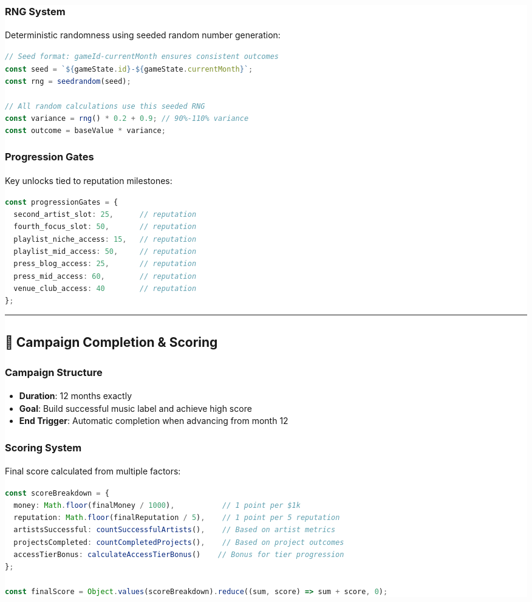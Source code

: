 ### **RNG System**
Deterministic randomness using seeded random number generation:

```typescript
// Seed format: gameId-currentMonth ensures consistent outcomes
const seed = `${gameState.id}-${gameState.currentMonth}`;
const rng = seedrandom(seed);

// All random calculations use this seeded RNG
const variance = rng() * 0.2 + 0.9; // 90%-110% variance
const outcome = baseValue * variance;
```

### **Progression Gates**
Key unlocks tied to reputation milestones:

```typescript
const progressionGates = {
  second_artist_slot: 25,      // reputation
  fourth_focus_slot: 50,       // reputation  
  playlist_niche_access: 15,   // reputation
  playlist_mid_access: 50,     // reputation
  press_blog_access: 25,       // reputation
  press_mid_access: 60,        // reputation
  venue_club_access: 40        // reputation
};
```

---

## 🎯 Campaign Completion & Scoring

### **Campaign Structure**
- **Duration**: 12 months exactly
- **Goal**: Build successful music label and achieve high score
- **End Trigger**: Automatic completion when advancing from month 12

### **Scoring System**
Final score calculated from multiple factors:

```typescript
const scoreBreakdown = {
  money: Math.floor(finalMoney / 1000),           // 1 point per $1k
  reputation: Math.floor(finalReputation / 5),    // 1 point per 5 reputation
  artistsSuccessful: countSuccessfulArtists(),    // Based on artist metrics
  projectsCompleted: countCompletedProjects(),    // Based on project outcomes
  accessTierBonus: calculateAccessTierBonus()    // Bonus for tier progression
};

const finalScore = Object.values(scoreBreakdown).reduce((sum, score) => sum + score, 0);
```
